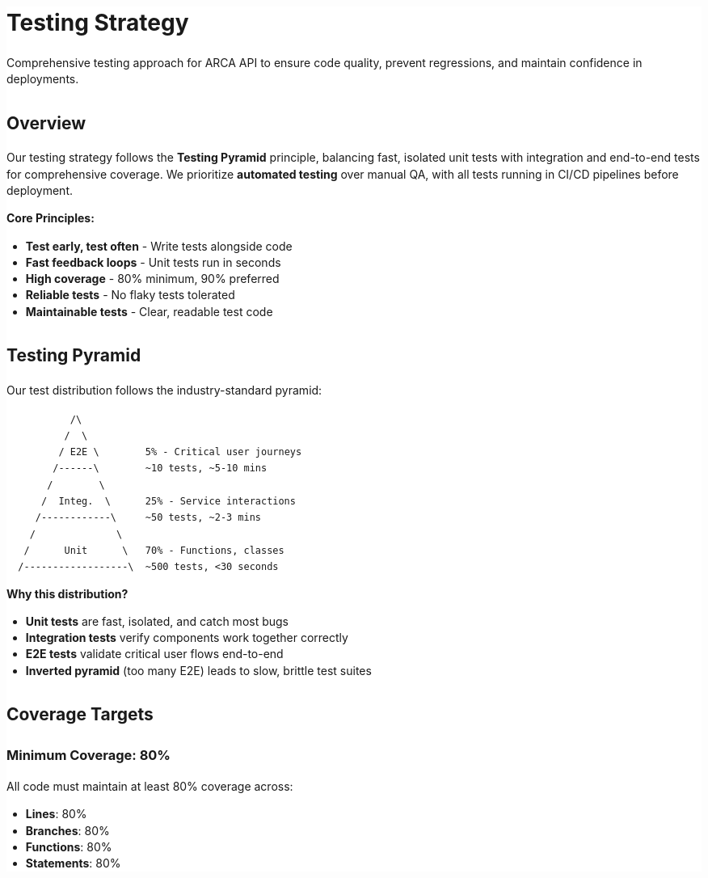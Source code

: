 # Testing Strategy

Comprehensive testing approach for ARCA API to ensure code quality, prevent regressions, and maintain confidence in deployments.

## Overview

Our testing strategy follows the **Testing Pyramid** principle, balancing fast, isolated unit tests with integration and end-to-end tests for comprehensive coverage. We prioritize **automated testing** over manual QA, with all tests running in CI/CD pipelines before deployment.

**Core Principles:**
- **Test early, test often** - Write tests alongside code
- **Fast feedback loops** - Unit tests run in seconds
- **High coverage** - 80% minimum, 90% preferred
- **Reliable tests** - No flaky tests tolerated
- **Maintainable tests** - Clear, readable test code

## Testing Pyramid

Our test distribution follows the industry-standard pyramid:

```
           /\
          /  \
         / E2E \        5% - Critical user journeys
        /------\        ~10 tests, ~5-10 mins
       /        \
      /  Integ.  \      25% - Service interactions
     /------------\     ~50 tests, ~2-3 mins
    /              \
   /      Unit      \   70% - Functions, classes
  /------------------\  ~500 tests, <30 seconds
```

**Why this distribution?**
- **Unit tests** are fast, isolated, and catch most bugs
- **Integration tests** verify components work together correctly
- **E2E tests** validate critical user flows end-to-end
- **Inverted pyramid** (too many E2E) leads to slow, brittle test suites

## Coverage Targets

### Minimum Coverage: 80%

All code must maintain at least 80% coverage across:
- **Lines**: 80%
- **Branches**: 80%
- **Functions**: 80%
- **Statements**: 80%
